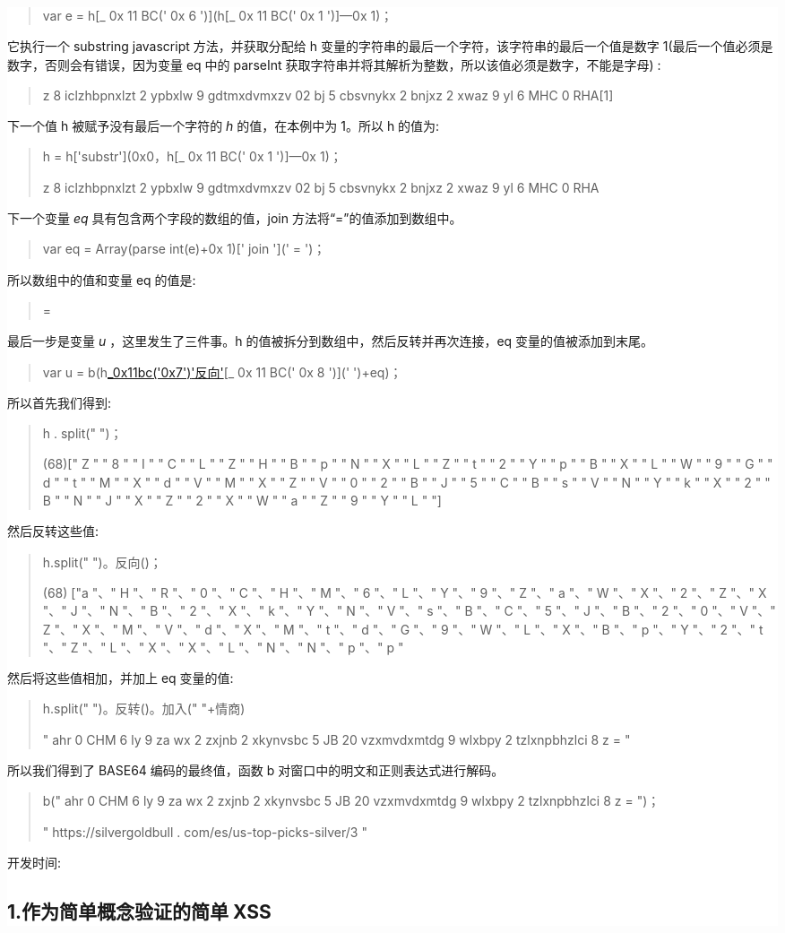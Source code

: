 > var e = h[_ 0x 11 BC(' 0x 6 ')](h[_ 0x 11 BC(' 0x 1 ')]—0x 1)；

它执行一个 substring javascript 方法，并获取分配给 h 变量的字符串的最后一个字符，该字符串的最后一个值是数字 1(最后一个值必须是数字，否则会有错误，因为变量 eq 中的 parseInt 获取字符串并将其解析为整数，所以该值必须是数字，不能是字母) :

> z 8 iclzhbpnxlzt 2 ypbxlw 9 gdtmxdvmxzv 02 bj 5 cbsvnykx 2 bnjxz 2 xwaz 9 yl 6 MHC 0 RHA[1]

下一个值 h 被赋予没有最后一个字符的 *h* 的值，在本例中为 1。所以 h 的值为:

> h = h['substr'](0x0，h[_ 0x 11 BC(' 0x 1 ')]—0x 1)；
> 
> z 8 iclzhbpnxlzt 2 ypbxlw 9 gdtmxdvmxzv 02 bj 5 cbsvnykx 2 bnjxz 2 xwaz 9 yl 6 MHC 0 RHA

下一个变量 *eq* 具有包含两个字段的数组的值，join 方法将“=”的值添加到数组中。

> var eq = Array(parse int(e)+0x 1)[' join '](' = ')；

所以数组中的值和变量 eq 的值是:

> =

最后一步是变量 *u* ，这里发生了三件事。h 的值被拆分到数组中，然后反转并再次连接，eq 变量的值被添加到末尾。

> var u = b(h[_0x11bc('0x7')]('')['反向']()[_ 0x 11 BC(' 0x 8 ')](' ')+eq)；

所以首先我们得到:

> h . split(" ")；
> 
> (68)[" Z " " 8 " " I " " C " " L " " Z " " H " " B " " p " " N " " X " " L " " Z " " t " " 2 " " Y " " p " " B " " X " " L " " W " " 9 " " G " " d " " t " " M " " X " " d " " V " " M " " X " " Z " " V " " 0 " " 2 " " B " " J " " 5 " " C " " B " " s " " V " " N " " Y " " k " " X " " 2 " " B " " N " " J " " X " " Z " " 2 " " X " " W " " a " " Z " " 9 " " Y " " L " "]

然后反转这些值:

> h.split(" ")。反向()；
> 
> (68) ["a "、" H "、" R "、" 0 "、" C "、" H "、" M "、" 6 "、" L "、" Y "、" 9 "、" Z "、" a "、" W "、" X "、" 2 "、" Z "、" X "、" J "、" N "、" B "、" 2 "、" X "、" k "、" Y "、" N "、" V "、" s "、" B "、" C "、" 5 "、" J "、" B "、" 2 "、" 0 "、" V "、" Z "、" X "、" M "、" V "、" d "、" X "、" M "、" t "、" d "、" G "、" 9 "、" W "、" L "、" X "、" B "、" p "、" Y "、" 2 "、" t "、" Z "、" L "、" X "、" X "、" L "、" N "、" N "、" p "、" p "

然后将这些值相加，并加上 eq 变量的值:

> h.split(" ")。反转()。加入(" "+情商)
> 
> " ahr 0 CHM 6 ly 9 za wx 2 zxjnb 2 xkynvsbc 5 JB 20 vzxmvdxmtdg 9 wlxbpy 2 tzlxnpbhzlci 8 z = "

所以我们得到了 BASE64 编码的最终值，函数 b 对窗口中的明文和正则表达式进行解码。

> b(" ahr 0 CHM 6 ly 9 za wx 2 zxjnb 2 xkynvsbc 5 JB 20 vzxmvdxmtdg 9 wlxbpy 2 tzlxnpbhzlci 8 z = ")；
> 
> " https://silvergoldbull . com/es/us-top-picks-silver/3 "

开发时间:

## 1.作为简单概念验证的简单 XSS
